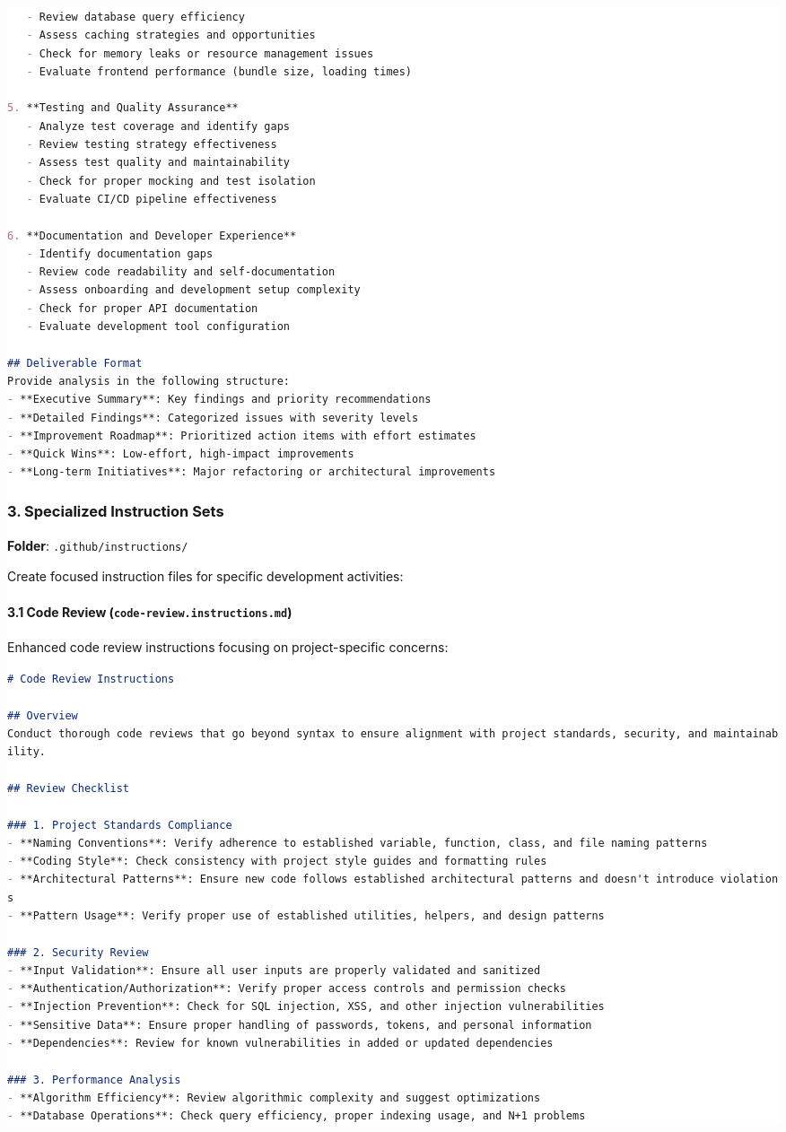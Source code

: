 ```markdown
   - Review database query efficiency
   - Assess caching strategies and opportunities
   - Check for memory leaks or resource management issues
   - Evaluate frontend performance (bundle size, loading times)

5. **Testing and Quality Assurance**
   - Analyze test coverage and identify gaps
   - Review testing strategy effectiveness
   - Assess test quality and maintainability
   - Check for proper mocking and test isolation
   - Evaluate CI/CD pipeline effectiveness

6. **Documentation and Developer Experience**
   - Identify documentation gaps
   - Review code readability and self-documentation
   - Assess onboarding and development setup complexity
   - Check for proper API documentation
   - Evaluate development tool configuration

## Deliverable Format
Provide analysis in the following structure:
- **Executive Summary**: Key findings and priority recommendations
- **Detailed Findings**: Categorized issues with severity levels
- **Improvement Roadmap**: Prioritized action items with effort estimates
- **Quick Wins**: Low-effort, high-impact improvements
- **Long-term Initiatives**: Major refactoring or architectural improvements
```

### 3. Specialized Instruction Sets
**Folder**: `.github/instructions/`

Create focused instruction files for specific development activities:

#### 3.1 Code Review (`code-review.instructions.md`)
Enhanced code review instructions focusing on project-specific concerns:

```markdown
# Code Review Instructions

## Overview
Conduct thorough code reviews that go beyond syntax to ensure alignment with project standards, security, and maintainability.

## Review Checklist

### 1. Project Standards Compliance
- **Naming Conventions**: Verify adherence to established variable, function, class, and file naming patterns
- **Coding Style**: Check consistency with project style guides and formatting rules
- **Architectural Patterns**: Ensure new code follows established architectural patterns and doesn't introduce violations
- **Pattern Usage**: Verify proper use of established utilities, helpers, and design patterns

### 2. Security Review
- **Input Validation**: Ensure all user inputs are properly validated and sanitized
- **Authentication/Authorization**: Verify proper access controls and permission checks
- **Injection Prevention**: Check for SQL injection, XSS, and other injection vulnerabilities
- **Sensitive Data**: Ensure proper handling of passwords, tokens, and personal information
- **Dependencies**: Review for known vulnerabilities in added or updated dependencies

### 3. Performance Analysis
- **Algorithm Efficiency**: Review algorithmic complexity and suggest optimizations
- **Database Operations**: Check query efficiency, proper indexing usage, and N+1 problems
```